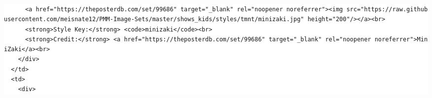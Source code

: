           <a href="https://theposterdb.com/set/99686" target="_blank" rel="noopener noreferrer"><img src="https://raw.githubusercontent.com/meisnate12/PMM-Image-Sets/master/shows_kids/styles/tmnt/minizaki.jpg" height="200"/></a><br>
          <strong>Style Key:</strong> <code>minizaki</code><br>
          <strong>Credit:</strong> <a href="https://theposterdb.com/set/99686" target="_blank" rel="noopener noreferrer">MiniZaki</a><br>
        </div>
      </td>
      <td>
        <div>